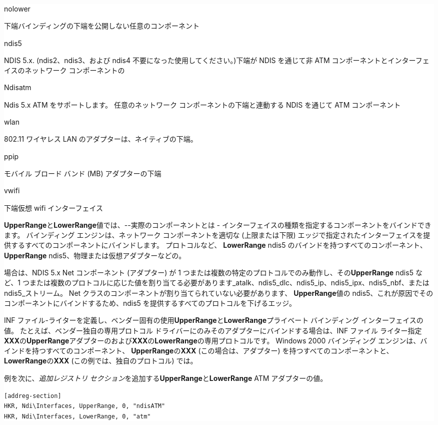 <td align="left"><p>nolower</p></td>
<td align="left"><p>下端バインディングの下端を公開しない任意のコンポーネント</p></td>
</tr>
<tr class="even">
<td align="left"><p>ndis5</p></td>
<td align="left"><p>NDIS 5.x. (ndis2、ndis3、および ndis4 不要になった使用してください。)下端が NDIS を通じて非 ATM コンポーネントとインターフェイスのネットワーク コンポーネントの</p></td>
</tr>
<tr class="odd">
<td align="left"><p>Ndisatm</p></td>
<td align="left"><p>Ndis 5.x ATM をサポートします。 任意のネットワーク コンポーネントの下端と連動する NDIS を通じて ATM コンポーネント</p></td>
</tr>
<tr class="even">
<td align="left"><p>wlan</p></td>
<td align="left"><p>802.11 ワイヤレス LAN のアダプターは、ネイティブの下端。</p></td>
</tr>
<tr class="odd">
<td align="left"><p>ppip</p></td>
<td align="left"><p>モバイル ブロード バンド (MB) アダプターの下端</p></td>
</tr>
<tr class="even">
<td align="left"><p>vwifi</p></td>
<td align="left"><p>下端仮想 wifi インターフェイス</p></td>
</tr>
</tbody>
</table>

 

**UpperRange**と**LowerRange**値では、--実際のコンポーネントとは - インターフェイスの種類を指定するコンポーネントをバインドできます。 バインディング エンジンは、ネットワーク コンポーネントを適切な (上限または下限) エッジで指定されたインターフェイスを提供するすべてのコンポーネントにバインドします。 プロトコルなど、 **LowerRange** ndis5 のバインドを持つすべてのコンポーネント、 **UpperRange** ndis5、物理または仮想アダプターなどの。

場合は、NDIS 5.x Net コンポーネント (アダプター) が 1 つまたは複数の特定のプロトコルでのみ動作し、その**UpperRange** ndis5 など、1 つまたは複数のプロトコルに応じた値を割り当てる必要があります\_atalk、ndis5\_dlc、ndis5\_ip、ndis5\_ipx、ndis5\_nbf、または ndis5\_ストリーム。 Net クラスのコンポーネントが割り当てられていない必要があります、 **UpperRange**値の ndis5、これが原因でそのコンポーネントにバインドするため、ndis5 を提供するすべてのプロトコルを下げるエッジ。

INF ファイル-ライターを定義し、ベンダー固有の使用**UpperRange**と**LowerRange**プライベート バインディング インターフェイスの値。 たとえば、ベンダー独自の専用プロトコル ドライバーにのみそのアダプターにバインドする場合は、INF ファイル ライター指定**XXX**の**UpperRange**アダプターのおよび**XXX**の**LowerRange**の専用プロトコルです。 Windows 2000 バインディング エンジンは、バインドを持つすべてのコンポーネント、 **UpperRange**の**XXX** (この場合は、アダプター) を持つすべてのコンポーネントと、 **LowerRange**の**XXX** (この例では、独自のプロトコル) では。

例を次に、*追加レジストリ セクション*を追加する**UpperRange**と**LowerRange** ATM アダプターの値。

```INF
[addreg-section]
HKR, Ndi\Interfaces, UpperRange, 0, "ndisATM"
HKR, Ndi\Interfaces, LowerRange, 0, "atm"
```

 

 





